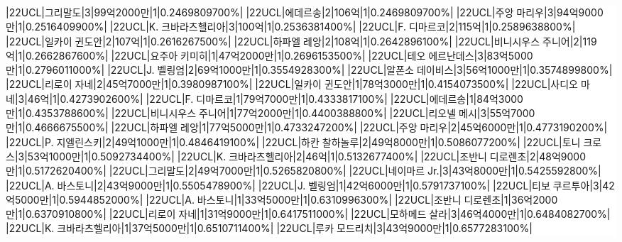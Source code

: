 |22UCL|그리말도|3|99억2000만|1|0.2469809700%|
|22UCL|에데르송|2|106억|1|0.2469809700%|
|22UCL|주앙 마리우|3|94억9000만|1|0.2516409900%|
|22UCL|K. 크바라츠헬리아|3|100억|1|0.2536381400%|
|22UCL|F. 디마르코|2|115억|1|0.2589638800%|
|22UCL|일카이 귄도안|2|107억|1|0.2616267500%|
|22UCL|하파엘 레앙|2|108억|1|0.2642896100%|
|22UCL|비니시우스 주니어|2|119억|1|0.2662867600%|
|22UCL|요주아 키미히|1|47억2000만|1|0.2696153500%|
|22UCL|테오 에르난데스|3|83억5000만|1|0.2796011000%|
|22UCL|J. 벨링엄|2|69억1000만|1|0.3554928300%|
|22UCL|알폰소 데이비스|3|56억1000만|1|0.3574899800%|
|22UCL|리로이 자네|2|45억7000만|1|0.3980987100%|
|22UCL|일카이 귄도안|1|78억3000만|1|0.4154073500%|
|22UCL|사디오 마네|3|46억|1|0.4273902600%|
|22UCL|F. 디마르코|1|79억7000만|1|0.4333817100%|
|22UCL|에데르송|1|84억3000만|1|0.4353788600%|
|22UCL|비니시우스 주니어|1|77억2000만|1|0.4400388800%|
|22UCL|리오넬 메시|3|55억7000만|1|0.4666675500%|
|22UCL|하파엘 레앙|1|77억5000만|1|0.4733247200%|
|22UCL|주앙 마리우|2|45억6000만|1|0.4773190200%|
|22UCL|P. 지엘린스키|2|49억1000만|1|0.4846419100%|
|22UCL|하칸 찰하놀루|2|49억8000만|1|0.5086077200%|
|22UCL|토니 크로스|3|53억1000만|1|0.5092734400%|
|22UCL|K. 크바라츠헬리아|2|46억|1|0.5132677400%|
|22UCL|조반니 디로렌초|2|48억9000만|1|0.5172620400%|
|22UCL|그리말도|2|49억7000만|1|0.5265820800%|
|22UCL|네이마르 Jr.|3|43억8000만|1|0.5425592800%|
|22UCL|A. 바스토니|2|43억9000만|1|0.5505478900%|
|22UCL|J. 벨링엄|1|42억6000만|1|0.5791737100%|
|22UCL|티보 쿠르투아|3|42억5000만|1|0.5944852000%|
|22UCL|A. 바스토니|1|33억5000만|1|0.6310996300%|
|22UCL|조반니 디로렌초|1|36억2000만|1|0.6370910800%|
|22UCL|리로이 자네|1|31억9000만|1|0.6417511000%|
|22UCL|모하메드 살라|3|46억4000만|1|0.6484082700%|
|22UCL|K. 크바라츠헬리아|1|37억5000만|1|0.6510711400%|
|22UCL|루카 모드리치|3|43억9000만|1|0.6577283100%|